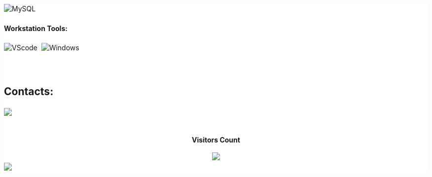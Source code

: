 ![MySQL](https://img.shields.io/badge/MySQL-005C84?style=for-the-badge&logo=mysql&logoColor=white)&nbsp;

#### Workstation Tools:

![VScode](https://img.shields.io/badge/vscode-4285F4?style=for-the-badge&logo=vscode&logoColor=white)&nbsp;
![Windows](https://img.shields.io/badge/Windows-0078D6?style=for-the-badge&logo=windows&logoColor=white)&nbsp;

&nbsp;
&nbsp;

## Contacts:

<div>
<a href="https://www.linkedin.com/in/luana-santana-firmino-desenvolvedor/" target="_blank"><img src="https://img.shields.io/badge/-LinkedIn-%230077B5?style=for-the-badge&logo=linkedin&logoColor=white"  target="_blank"></a>
</div>&nbsp;&nbsp;
 
<div align="center">
  <p><b>Visitors Count</p> 
  <img src="https://profile-counter.glitch.me/Luna2225/count.svg?"  />
</div>
  
  
<img width=100% src="https://capsule-render.vercel.app/api?type=waving&color=00FF00&height=120&section=footer"/>
